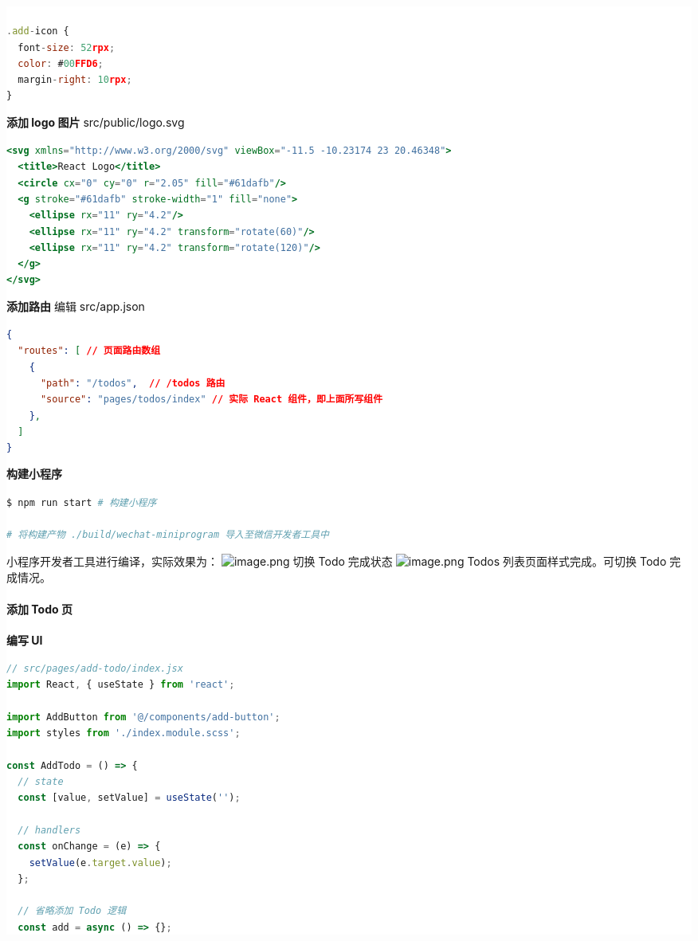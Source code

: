 ```jsx

.add-icon {
  font-size: 52rpx;
  color: #00FFD6;
  margin-right: 10rpx;
}
```
**添加 logo 图片**
src/public/logo.svg
```jsx
<svg xmlns="http://www.w3.org/2000/svg" viewBox="-11.5 -10.23174 23 20.46348">
  <title>React Logo</title>
  <circle cx="0" cy="0" r="2.05" fill="#61dafb"/>
  <g stroke="#61dafb" stroke-width="1" fill="none">
    <ellipse rx="11" ry="4.2"/>
    <ellipse rx="11" ry="4.2" transform="rotate(60)"/>
    <ellipse rx="11" ry="4.2" transform="rotate(120)"/>
  </g>
</svg>
```
**添加路由**
编辑 src/app.json
```json
{
  "routes": [ // 页面路由数组
    {
      "path": "/todos",  // /todos 路由
      "source": "pages/todos/index" // 实际 React 组件，即上面所写组件
    },
  ]
}
```
**构建小程序**
```bash
$ npm run start # 构建小程序

# 将构建产物 ./build/wechat-miniprogram 导入至微信开发者工具中
```
小程序开发者工具进行编译，实际效果为：
![image.png](https://cdn.nlark.com/yuque/0/2020/png/2070295/1598962296957-1a3b3424-96af-4052-9b78-65457af2956b.png#align=left&display=inline&height=710&margin=%5Bobject%20Object%5D&name=image.png&originHeight=710&originWidth=399&size=45216&status=done&style=none&width=399)
切换 Todo 完成状态
![image.png](https://cdn.nlark.com/yuque/0/2020/png/2070295/1598962311241-f7112c35-8ea1-4ff4-b89c-add990a04713.png#align=left&display=inline&height=709&margin=%5Bobject%20Object%5D&name=image.png&originHeight=709&originWidth=400&size=45554&status=done&style=none&width=400)
Todos 列表页面样式完成。可切换 Todo 完成情况。
#### 添加 Todo 页
**编写 UI**
```jsx
// src/pages/add-todo/index.jsx
import React, { useState } from 'react';

import AddButton from '@/components/add-button';
import styles from './index.module.scss';

const AddTodo = () => {
  // state
  const [value, setValue] = useState('');

  // handlers
  const onChange = (e) => {
    setValue(e.target.value);
  };

  // 省略添加 Todo 逻辑
  const add = async () => {};
```